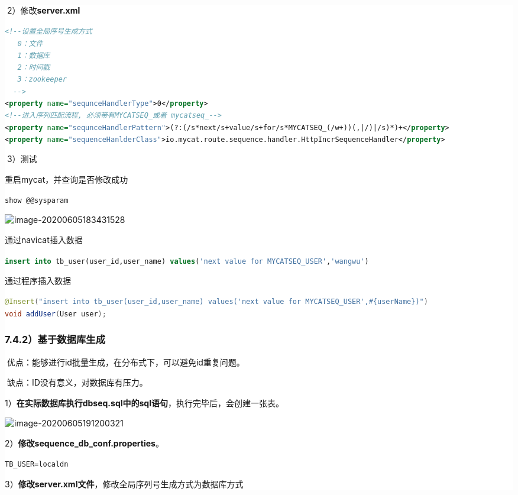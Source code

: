 ​	2）修改**server.xml**

```xml
<!--设置全局序号生成方式
   0：文件
   1：数据库
   2：时间戳
   3：zookeeper
  -->
<property name="sequnceHandlerType">0</property>
<!--进入序列匹配流程, 必须带有MYCATSEQ_或者 mycatseq_-->
<property name="sequnceHandlerPattern">(?:(/s*next/s+value/s+for/s*MYCATSEQ_(/w+))(,|/)|/s)*)+</property>
<property name="sequenceHanlderClass">io.mycat.route.sequence.handler.HttpIncrSequenceHandler</property>
```

​	3）测试

重启mycat，并查询是否修改成功

```sql
show @@sysparam
```

![image-20200605183431528](https://jwangtec.oss-cn-chengdu.aliyuncs.com/jwangcloud/DB/1/assets/image-20200605183431528.png)

通过navicat插入数据

```sql
insert into tb_user(user_id,user_name) values('next value for MYCATSEQ_USER','wangwu')
```

通过程序插入数据

```java
@Insert("insert into tb_user(user_id,user_name) values('next value for MYCATSEQ_USER',#{userName})")
void addUser(User user);
```

### 7.4.2）基于数据库生成

​	优点：能够进行id批量生成，在分布式下，可以避免id重复问题。

​	缺点：ID没有意义，对数据库有压力。

1）**在实际数据库执行dbseq.sql中的sql语句**，执行完毕后，会创建一张表。

![image-20200605191200321](https://jwangtec.oss-cn-chengdu.aliyuncs.com/jwangcloud/DB/1/assets/image-20200605191200321.png)

2）**修改sequence_db_conf.properties**。

```
TB_USER=localdn
```

3）**修改server.xml文件**，修改全局序列号生成方式为数据库方式
